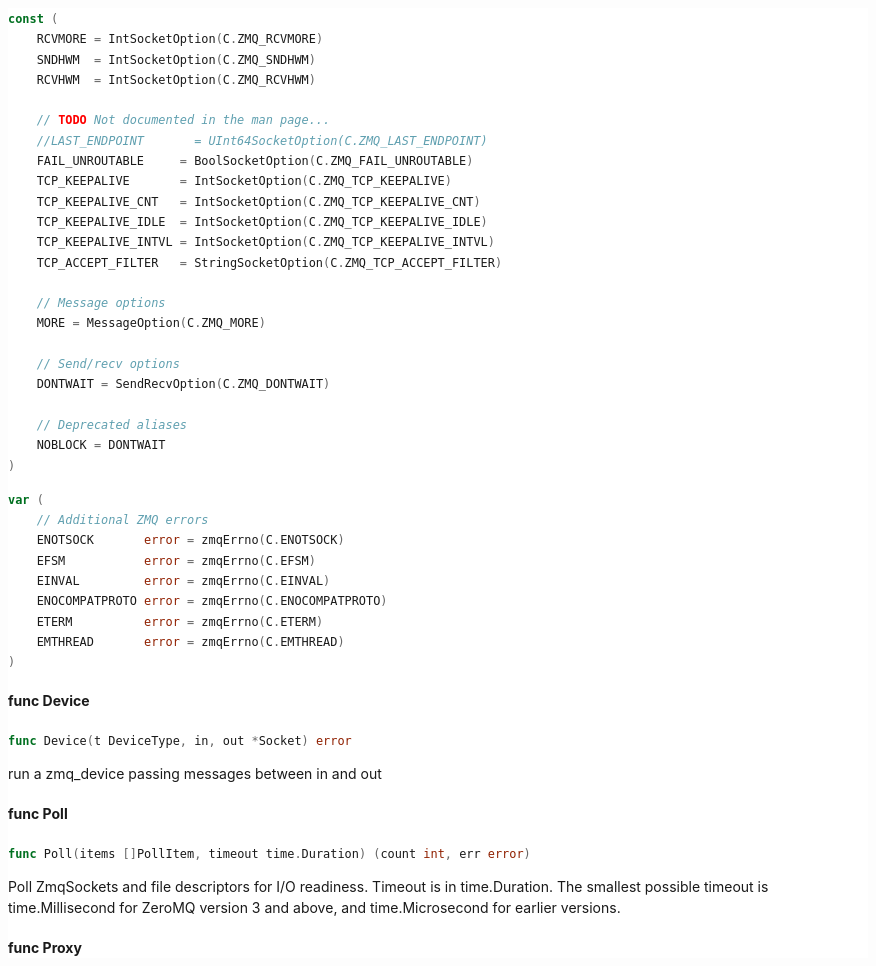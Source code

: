 ```go
const (
	RCVMORE = IntSocketOption(C.ZMQ_RCVMORE)
	SNDHWM  = IntSocketOption(C.ZMQ_SNDHWM)
	RCVHWM  = IntSocketOption(C.ZMQ_RCVHWM)

	// TODO Not documented in the man page...
	//LAST_ENDPOINT       = UInt64SocketOption(C.ZMQ_LAST_ENDPOINT)
	FAIL_UNROUTABLE     = BoolSocketOption(C.ZMQ_FAIL_UNROUTABLE)
	TCP_KEEPALIVE       = IntSocketOption(C.ZMQ_TCP_KEEPALIVE)
	TCP_KEEPALIVE_CNT   = IntSocketOption(C.ZMQ_TCP_KEEPALIVE_CNT)
	TCP_KEEPALIVE_IDLE  = IntSocketOption(C.ZMQ_TCP_KEEPALIVE_IDLE)
	TCP_KEEPALIVE_INTVL = IntSocketOption(C.ZMQ_TCP_KEEPALIVE_INTVL)
	TCP_ACCEPT_FILTER   = StringSocketOption(C.ZMQ_TCP_ACCEPT_FILTER)

	// Message options
	MORE = MessageOption(C.ZMQ_MORE)

	// Send/recv options
	DONTWAIT = SendRecvOption(C.ZMQ_DONTWAIT)

	// Deprecated aliases
	NOBLOCK = DONTWAIT
)
```

```go
var (
	// Additional ZMQ errors
	ENOTSOCK       error = zmqErrno(C.ENOTSOCK)
	EFSM           error = zmqErrno(C.EFSM)
	EINVAL         error = zmqErrno(C.EINVAL)
	ENOCOMPATPROTO error = zmqErrno(C.ENOCOMPATPROTO)
	ETERM          error = zmqErrno(C.ETERM)
	EMTHREAD       error = zmqErrno(C.EMTHREAD)
)
```

#### func  Device

```go
func Device(t DeviceType, in, out *Socket) error
```
run a zmq_device passing messages between in and out

#### func  Poll

```go
func Poll(items []PollItem, timeout time.Duration) (count int, err error)
```
Poll ZmqSockets and file descriptors for I/O readiness. Timeout is in
time.Duration. The smallest possible timeout is time.Millisecond for ZeroMQ
version 3 and above, and time.Microsecond for earlier versions.

#### func  Proxy

